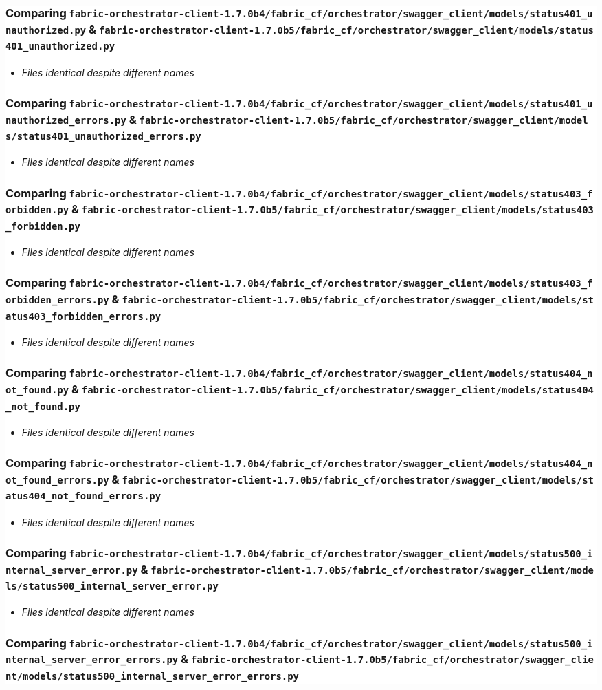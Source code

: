 ### Comparing `fabric-orchestrator-client-1.7.0b4/fabric_cf/orchestrator/swagger_client/models/status401_unauthorized.py` & `fabric-orchestrator-client-1.7.0b5/fabric_cf/orchestrator/swagger_client/models/status401_unauthorized.py`

 * *Files identical despite different names*

### Comparing `fabric-orchestrator-client-1.7.0b4/fabric_cf/orchestrator/swagger_client/models/status401_unauthorized_errors.py` & `fabric-orchestrator-client-1.7.0b5/fabric_cf/orchestrator/swagger_client/models/status401_unauthorized_errors.py`

 * *Files identical despite different names*

### Comparing `fabric-orchestrator-client-1.7.0b4/fabric_cf/orchestrator/swagger_client/models/status403_forbidden.py` & `fabric-orchestrator-client-1.7.0b5/fabric_cf/orchestrator/swagger_client/models/status403_forbidden.py`

 * *Files identical despite different names*

### Comparing `fabric-orchestrator-client-1.7.0b4/fabric_cf/orchestrator/swagger_client/models/status403_forbidden_errors.py` & `fabric-orchestrator-client-1.7.0b5/fabric_cf/orchestrator/swagger_client/models/status403_forbidden_errors.py`

 * *Files identical despite different names*

### Comparing `fabric-orchestrator-client-1.7.0b4/fabric_cf/orchestrator/swagger_client/models/status404_not_found.py` & `fabric-orchestrator-client-1.7.0b5/fabric_cf/orchestrator/swagger_client/models/status404_not_found.py`

 * *Files identical despite different names*

### Comparing `fabric-orchestrator-client-1.7.0b4/fabric_cf/orchestrator/swagger_client/models/status404_not_found_errors.py` & `fabric-orchestrator-client-1.7.0b5/fabric_cf/orchestrator/swagger_client/models/status404_not_found_errors.py`

 * *Files identical despite different names*

### Comparing `fabric-orchestrator-client-1.7.0b4/fabric_cf/orchestrator/swagger_client/models/status500_internal_server_error.py` & `fabric-orchestrator-client-1.7.0b5/fabric_cf/orchestrator/swagger_client/models/status500_internal_server_error.py`

 * *Files identical despite different names*

### Comparing `fabric-orchestrator-client-1.7.0b4/fabric_cf/orchestrator/swagger_client/models/status500_internal_server_error_errors.py` & `fabric-orchestrator-client-1.7.0b5/fabric_cf/orchestrator/swagger_client/models/status500_internal_server_error_errors.py`
